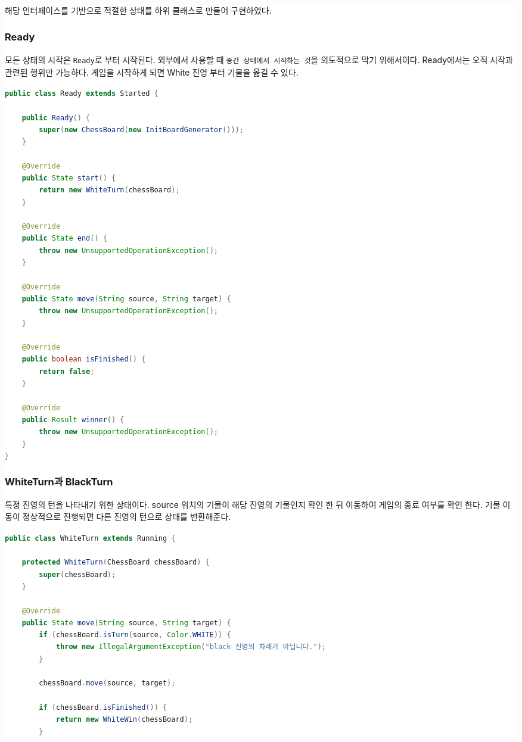 해당 인터페이스를 기반으로 적절한 상태를 하위 클래스로 만들어 구현하였다. 

### Ready

모든 상태의 시작은 `Ready`로 부터 시작된다. 외부에서 사용할 때 `중간 상태에서 시작하는 것`을 의도적으로 막기 위해서이다. Ready에서는 오직 시작과 관련된 행위만 가능하다. 게임을 시작하게 되면 White 진영 부터 기물을 옮길 수 있다.

```java
public class Ready extends Started {

    public Ready() {
        super(new ChessBoard(new InitBoardGenerator()));
    }

    @Override
    public State start() {
        return new WhiteTurn(chessBoard);
    }

    @Override
    public State end() {
        throw new UnsupportedOperationException();
    }

    @Override
    public State move(String source, String target) {
        throw new UnsupportedOperationException();
    }

    @Override
    public boolean isFinished() {
        return false;
    }

    @Override
    public Result winner() {
        throw new UnsupportedOperationException();
    }
}
```

### WhiteTurn과 BlackTurn

특정 진영의 턴을 나타내기 위한 상태이다. source 위치의 기물이 해당 진영의 기물인지 확인 한 뒤 이동하여 게임의 종료 여부를 확인 한다. 기물 이동이 정상적으로 진행되면 다른 진영의 턴으로 상태를 변환해준다.

```java
public class WhiteTurn extends Running {

    protected WhiteTurn(ChessBoard chessBoard) {
        super(chessBoard);
    }

    @Override
    public State move(String source, String target) {
        if (chessBoard.isTurn(source, Color.WHITE)) {
            throw new IllegalArgumentException("black 진영의 차례가 아닙니다.");
        }

        chessBoard.move(source, target);

        if (chessBoard.isFinished()) {
            return new WhiteWin(chessBoard);
        }

```